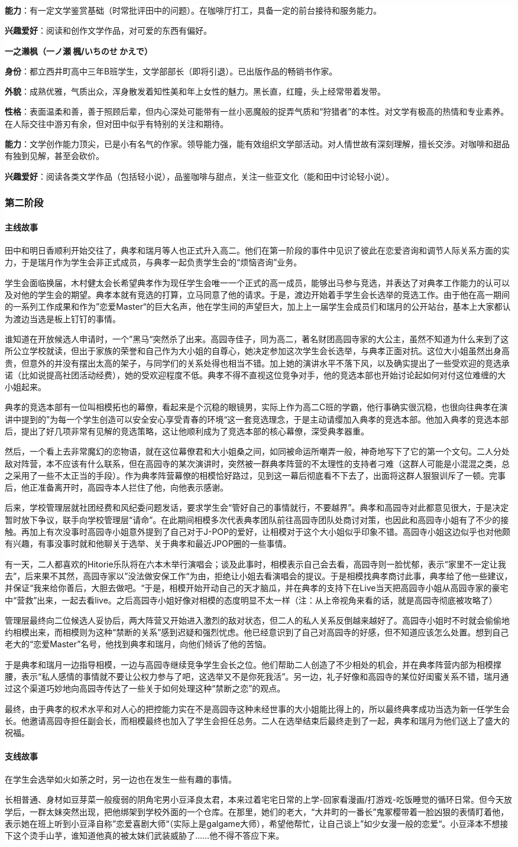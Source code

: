 **能力**：有一定文学鉴赏基础（时常批评田中的问题）。在咖啡厅打工，具备一定的前台接待和服务能力。

**兴趣爱好**：阅读和创作文学作品，对可爱的东西有偏好。

**一之濑枫（一ノ瀬 楓/いちのせ かえで）**

**身份**：都立西井町高中三年B班学生，文学部部长（即将引退）。已出版作品的畅销书作家。

**外貌**：成熟优雅，气质出众，浑身散发着知性美和年上女性的魅力。黑长直，红瞳，头上经常带着发带。

**性格**：表面温柔和善，善于照顾后辈，但内心深处可能带有一丝小恶魔般的捉弄气质和“狩猎者”的本性。对文学有极高的热情和专业素养。在人际交往中游刃有余，但对田中似乎有特别的关注和期待。

**能力**：文学创作能力顶尖，已是小有名气的作家。领导能力强，能有效组织文学部活动。对人情世故有深刻理解，擅长交涉。对咖啡和甜品有独到见解，甚至会砍价。

**兴趣爱好**：阅读各类文学作品（包括轻小说），品鉴咖啡与甜点，关注一些亚文化（能和田中讨论轻小说）。

### 第二阶段

#### 主线故事

田中和明日香顺利开始交往了，典孝和瑞月等人也正式升入高二。他们在第一阶段的事件中见识了彼此在恋爱咨询和调节人际关系方面的实力，于是瑞月作为学生会非正式成员，与典孝一起负责学生会的“烦恼咨询”业务。

学生会面临换届，木村健太会长希望典孝作为现任学生会唯一一个正式的高一成员，能够出马参与竞选，并表达了对典孝工作能力的认可以及对他的学生会的期望。典孝本就有竞选的打算，立马同意了他的请求。于是，渡边开始着手学生会长选举的竞选工作。由于他在高一期间的一系列工作成果和作为”恋爱Master“的巨大名声，他在学生间的声望巨大，加上上一届学生会成员们和瑞月的公开站台，基本上大家都认为渡边当选是板上钉钉的事情。

谁知道在开放候选人申请时，一个”黑马“突然杀了出来。高园寺佳子，同为高二，著名财团高园寺家的大公主，虽然不知道为什么来到了这所公立学校就读，但出于家族的荣誉和自己作为大小姐的自尊心，她决定参加这次学生会长选举，与典孝正面对抗。这位大小姐虽然出身高贵，但意外的并没有摆出太高的架子，与同学们的关系处得也相当不错。加上她的演讲水平不落下风，以及确实提出了一些受欢迎的竞选承诺（比如说提高社团活动经费），她的受欢迎程度不低。典孝不得不直视这位竞争对手，他的竞选本部也开始讨论起如何对付这位难缠的大小姐起来。

典孝的竞选本部有一位叫相模拓也的幕僚，看起来是个沉稳的眼镜男，实际上作为高二C班的学霸，他行事确实很沉稳，也很向往典孝在演讲中提到的”为每一个学生创造可以安全安心享受青春的环境“这一套竞选理念，于是主动请缨加入典孝的竞选本部。他加入典孝的竞选本部后，提出了好几项非常有见解的竞选策略，这让他顺利成为了竞选本部的核心幕僚，深受典孝器重。

然后，一个看上去非常魔幻的恋物语，就在这位幕僚君和大小姐桑之间，如同被命运所嘲弄一般，神奇地写下了它的第一个文句。二人分处敌对阵营，本不应该有什么联系，但在高园寺的某次演讲时，突然被一群典孝阵营的不太理性的支持者刁难（这群人可能是小混混之类，总之采用了一些不太正当的手段）。作为典孝阵营幕僚的相模恰好路过，见到这一幕后彻底看不下去了，出面将这群人狠狠训斥了一顿。完事后，他正准备离开时，高园寺本人拦住了他，向他表示感谢。

后来，学校管理层就社团经费和风纪委问题发话，要求学生会“管好自己的事情就行，不要越界”。典孝和高园寺对此都意见很大，于是决定暂时放下争议，联手向学校管理层“请命”。在此期间相模多次代表典孝团队前往高园寺团队处商讨对策，也因此和高园寺小姐有了不少的接触。再加上有次没事时高园寺小姐意外提到了自己对于J-POP的爱好，让相模对于这个大小姐似乎印象不错。高园寺小姐这边似乎也对他颇有兴趣，有事没事时就和他聊关于选举、关于典孝和最近JPOP圈的一些事情。

有一天，二人都喜欢的Hitorie乐队将在六本木举行演唱会；谈及此事时，相模表示自己会去看，高园寺则一脸忧郁，表示“家里不一定让我去”，后来果不其然，高园寺家以”没法做安保工作“为由，拒绝让小姐去看演唱会的提议。于是相模找典孝商讨此事，典孝给了他一些建议，并保证“我来给你善后，大胆去做吧。“于是，相模开始开动自己的天才脑瓜，并在典孝的支持下在Live当天把高园寺小姐从高园寺家的豪宅中“营救”出来，一起去看live。之后高园寺小姐好像对相模的态度明显不太一样（注：从上帝视角来看的话，就是高园寺彻底被攻略了）

管理层最终向二位候选人妥协后，两大阵营又开始进入激烈的敌对状态，但二人的私人关系反倒越来越好了。高园寺小姐时不时就会偷偷地约相模出来，而相模则为这种“禁断的关系”感到迟疑和强烈忧虑。他已经意识到了自己对高园寺的好感，但不知道应该怎么处置。想到自己老大的“恋爱Master”名号，他找到典孝和瑞月，向他们倾诉了他的苦恼。

于是典孝和瑞月一边指导相模，一边与高园寺继续竞争学生会长之位。他们帮助二人创造了不少相处的机会，并在典孝阵营内部为相模撑腰，表示“私人感情的事情就不要让公权力参与了吧，这选举又不是你死我活”。另一边，礼子好像和高园寺的某位好闺蜜关系不错，瑞月通过这个渠道巧妙地向高园寺传达了一些关于如何处理这种“禁断之恋”的观点。

最终，由于典孝的权术水平和对人心的把控能力实在不是高园寺这种未经世事的大小姐能比得上的，所以最终典孝成功当选为新一任学生会长。他邀请高园寺担任副会长，而相模最终也加入了学生会担任总务。二人在选举结束后最终走到了一起，典孝和瑞月为他们送上了盛大的祝福。

#### 支线故事

在学生会选举如火如荼之时，另一边也在发生一些有趣的事情。

长相普通、身材如豆芽菜一般瘦弱的阴角宅男小豆泽良太君，本来过着宅宅日常的上学-回家看漫画/打游戏-吃饭睡觉的循环日常。但今天放学后，一群太妹突然出现，把他绑架到学校外面的一个仓库。在那里，她们的老大，“大井町的一番长”鬼冢樱带着一脸凶狠的表情盯着他，表示她在班上听到小豆泽自称”恋爱喜剧大师“（实际上是galgame大师），希望他帮忙，让自己谈上”如少女漫一般的恋爱“。小豆泽本不想接下这个烫手山芋，谁知道他真的被太妹们武装威胁了……他不得不答应下来。
